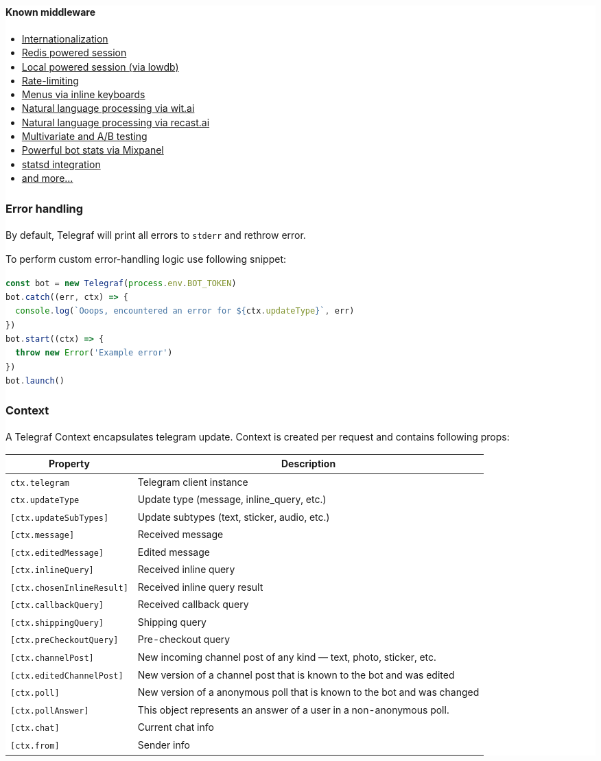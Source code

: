 #### Known middleware

- [Internationalization](https://github.com/telegraf/telegraf-i18n)
- [Redis powered session](https://github.com/telegraf/telegraf-session-redis)
- [Local powered session (via lowdb)](https://github.com/RealSpeaker/telegraf-session-local)
- [Rate-limiting](https://github.com/telegraf/telegraf-ratelimit)
- [Menus via inline keyboards](https://github.com/EdJoPaTo/telegraf-inline-menu)
- [Natural language processing via wit.ai](https://github.com/telegraf/telegraf-wit)
- [Natural language processing via recast.ai](https://github.com/telegraf/telegraf-recast)
- [Multivariate and A/B testing](https://github.com/telegraf/telegraf-experiments)
- [Powerful bot stats via Mixpanel](https://github.com/telegraf/telegraf-mixpanel)
- [statsd integration](https://github.com/telegraf/telegraf-statsd)
- [and more...](https://www.npmjs.com/search?q=telegraf-)

### Error handling

By default, Telegraf will print all errors to `stderr` and rethrow error.

To perform custom error-handling logic use following snippet:

```js
const bot = new Telegraf(process.env.BOT_TOKEN)
bot.catch((err, ctx) => {
  console.log(`Ooops, encountered an error for ${ctx.updateType}`, err)
})
bot.start((ctx) => {
  throw new Error('Example error')
})
bot.launch()
```

### Context

A Telegraf Context encapsulates telegram update.
Context is created per request and contains following props:

| Property | Description |
| --- | --- |
| ` ctx.telegram ` | Telegram client instance |
| ` ctx.updateType ` | Update type (message, inline_query, etc.) |
| `[ctx.updateSubTypes]` | Update subtypes (text, sticker, audio, etc.) |
| `[ctx.message]` | Received message |
| `[ctx.editedMessage]` | Edited message |
| `[ctx.inlineQuery]` | Received inline query |
| `[ctx.chosenInlineResult]` | Received inline query result |
| `[ctx.callbackQuery]` | Received callback query |
| `[ctx.shippingQuery]` | Shipping query |
| `[ctx.preCheckoutQuery]` | Pre-checkout query |
| `[ctx.channelPost]` | New incoming channel post of any kind — text, photo, sticker, etc. |
| `[ctx.editedChannelPost]` | New version of a channel post that is known to the bot and was edited |
| `[ctx.poll]` | New version of a anonymous poll that is known to the bot and was changed |
| `[ctx.pollAnswer]` | This object represents an answer of a user in a non-anonymous poll. |
| `[ctx.chat]` | Current chat info |
| `[ctx.from]` | Sender info |